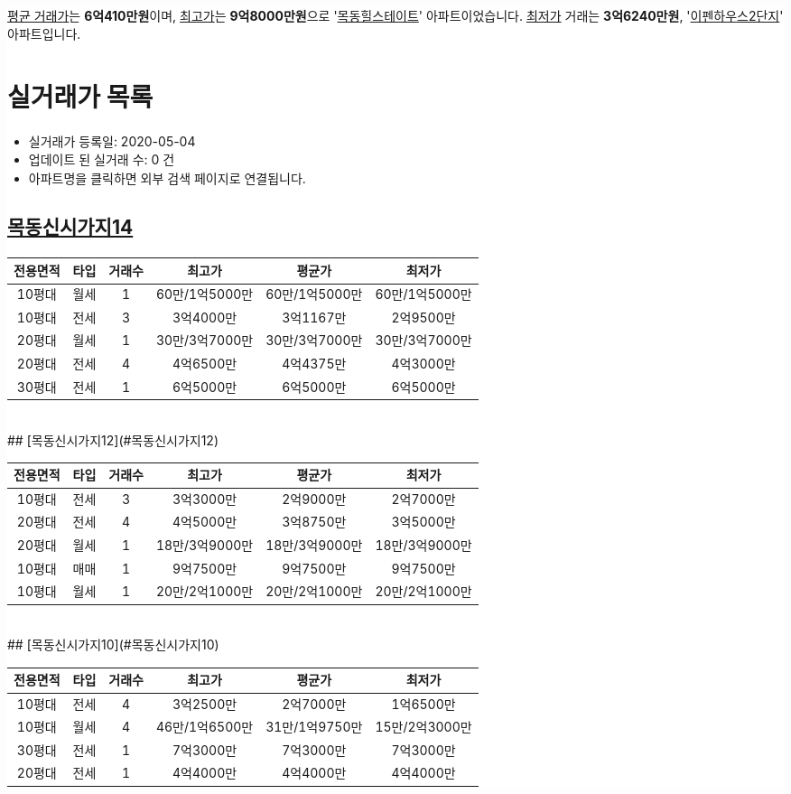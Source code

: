 <ins>평균 거래가</ins>는 **6억410만원**이며, <ins>최고가</ins>는 **9억8000만원**으로 '[목동힐스테이트](/서울특별시-양천구-신정동/#목동힐스테이트)' 아파트이었습니다. <ins>최저가</ins> 거래는 **3억6240만원**, '[이펜하우스2단지](/서울특별시-양천구-신정동/#이펜하우스2단지)' 아파트입니다.
</div>
</div>



# 실거래가 목록
- 실거래가 등록일: 2020-05-04
- 업데이트 된 실거래 수: 0 건
- 아파트명을 클릭하면 외부 검색 페이지로 연결됩니다.

## [목동신시가지14](#목동신시가지14)

|전용면적|타입|거래수|최고가|평균가|최저가|
|:---:|:---:|:---:|:---:|:---:|:---:|
|10평대|<span class="deal-type-3">월세</span>|1|60만/1억5000만|60만/1억5000만|60만/1억5000만|
|10평대|<span class="deal-type-2">전세</span>|3|3억4000만|3억1167만|2억9500만|
|20평대|<span class="deal-type-3">월세</span>|1|30만/3억7000만|30만/3억7000만|30만/3억7000만|
|20평대|<span class="deal-type-2">전세</span>|4|4억6500만|4억4375만|4억3000만|
|30평대|<span class="deal-type-2">전세</span>|1|6억5000만|6억5000만|6억5000만|

<br/>
## [목동신시가지12](#목동신시가지12)

|전용면적|타입|거래수|최고가|평균가|최저가|
|:---:|:---:|:---:|:---:|:---:|:---:|
|10평대|<span class="deal-type-2">전세</span>|3|3억3000만|2억9000만|2억7000만|
|20평대|<span class="deal-type-2">전세</span>|4|4억5000만|3억8750만|3억5000만|
|20평대|<span class="deal-type-3">월세</span>|1|18만/3억9000만|18만/3억9000만|18만/3억9000만|
|10평대|<span class="deal-type-1">매매</span>|1|9억7500만|9억7500만|9억7500만|
|10평대|<span class="deal-type-3">월세</span>|1|20만/2억1000만|20만/2억1000만|20만/2억1000만|

<br/>
## [목동신시가지10](#목동신시가지10)

|전용면적|타입|거래수|최고가|평균가|최저가|
|:---:|:---:|:---:|:---:|:---:|:---:|
|10평대|<span class="deal-type-2">전세</span>|4|3억2500만|2억7000만|1억6500만|
|10평대|<span class="deal-type-3">월세</span>|4|46만/1억6500만|31만/1억9750만|15만/2억3000만|
|30평대|<span class="deal-type-2">전세</span>|1|7억3000만|7억3000만|7억3000만|
|20평대|<span class="deal-type-2">전세</span>|1|4억4000만|4억4000만|4억4000만|
